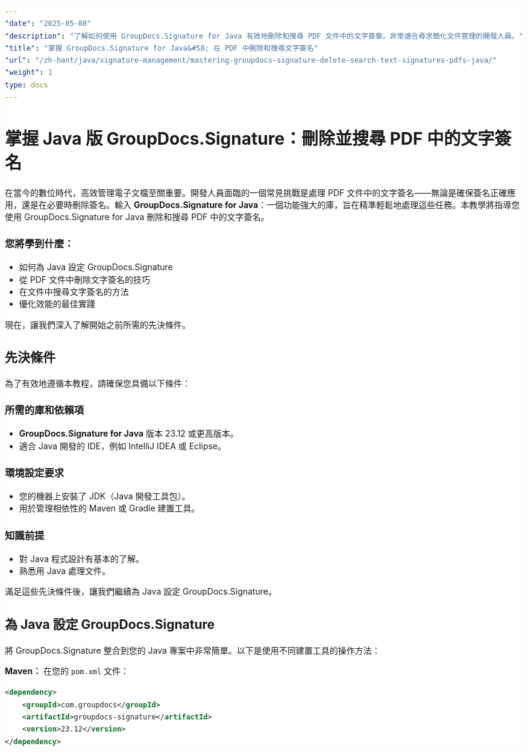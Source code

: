 ```yaml
---
"date": "2025-05-08"
"description": "了解如何使用 GroupDocs.Signature for Java 有效地刪除和搜尋 PDF 文件中的文字簽章。非常適合尋求簡化文件管理的開發人員。"
"title": "掌握 GroupDocs.Signature for Java&#58; 在 PDF 中刪除和搜尋文字簽名"
"url": "/zh-hant/java/signature-management/mastering-groupdocs-signature-delete-search-text-signatures-pdfs-java/"
"weight": 1
type: docs
---
```

# 掌握 Java 版 GroupDocs.Signature：刪除並搜尋 PDF 中的文字簽名

在當今的數位時代，高效管理電子文檔至關重要。開發人員面臨的一個常見挑戰是處理 PDF 文件中的文字簽名——無論是確保簽名正確應用，還是在必要時刪除簽名。輸入 **GroupDocs.Signature for Java**：一個功能強大的庫，旨在精準輕鬆地處理這些任務。本教學將指導您使用 GroupDocs.Signature for Java 刪除和搜尋 PDF 中的文字簽名。

### 您將學到什麼：
- 如何為 Java 設定 GroupDocs.Signature
- 從 PDF 文件中刪除文字簽名的技巧
- 在文件中搜尋文字簽名的方法
- 優化效能的最佳實踐

現在，讓我們深入了解開始之前所需的先決條件。

## 先決條件

為了有效地遵循本教程，請確保您具備以下條件：

### 所需的庫和依賴項
- **GroupDocs.Signature for Java** 版本 23.12 或更高版本。
- 適合 Java 開發的 IDE，例如 IntelliJ IDEA 或 Eclipse。

### 環境設定要求
- 您的機器上安裝了 JDK（Java 開發工具包）。
- 用於管理相依性的 Maven 或 Gradle 建置工具。

### 知識前提
- 對 Java 程式設計有基本的了解。
- 熟悉用 Java 處理文件。

滿足這些先決條件後，讓我們繼續為 Java 設定 GroupDocs.Signature。

## 為 Java 設定 GroupDocs.Signature

將 GroupDocs.Signature 整合到您的 Java 專案中非常簡單。以下是使用不同建置工具的操作方法：

**Maven：**
在您的 `pom.xml` 文件：
```xml
<dependency>
    <groupId>com.groupdocs</groupId>
    <artifactId>groupdocs-signature</artifactId>
    <version>23.12</version>
</dependency>
```

